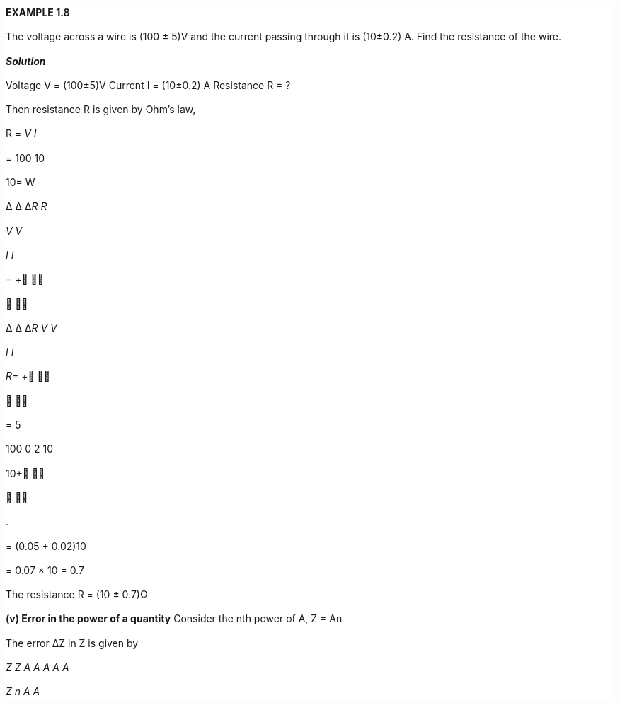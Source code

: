 






  

**EXAMPLE 1.8**

The voltage across a wire is (100 ± 5)V and the current passing through it is (10±0.2) A. Find the resistance of the wire.

**_Solution_**

Voltage V = (100±5)V Current I = (10±0.2) A Resistance R = ?

Then resistance R is given by Ohm’s law,

R = _V I_

\= 100 10

10= W

∆ ∆ ∆_R R_

_V V_

_I I_

\= + 

 

∆ ∆ ∆_R V V_

_I I_

_R_\= + 

 

\= 5

100 0 2 10

10+ 

 

.

\= (0.05 + 0.02)10

\= 0.07 × 10 = 0.7

The resistance R = (10 ± 0.7)Ω

**(v) Error in the power of a quantity** Consider the nth power of A, Z = An

The error ∆Z in Z is given by

_Z Z A A A A A_

_Z n A A_
